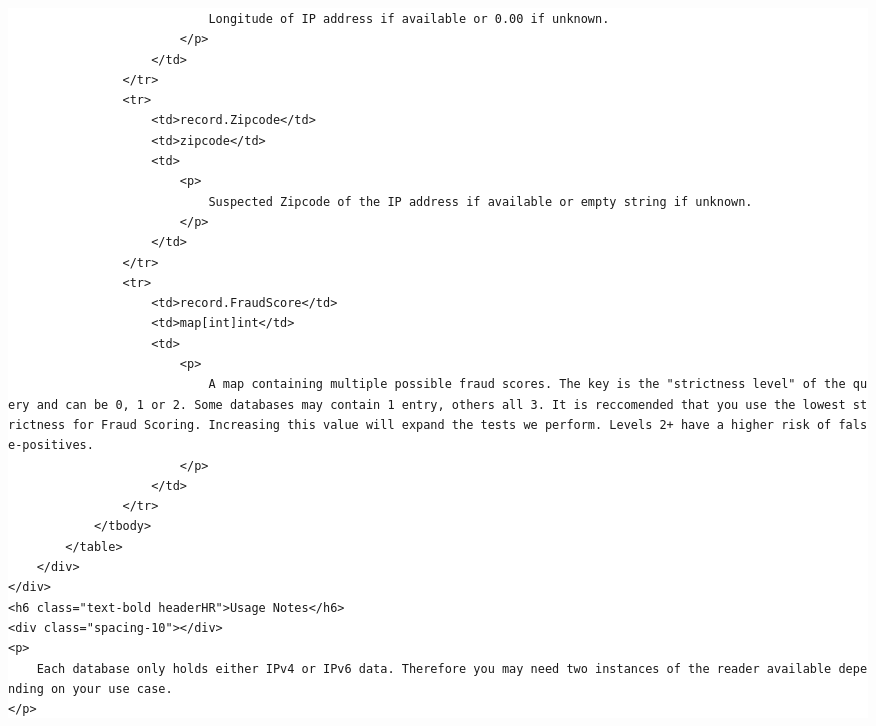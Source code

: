                                 Longitude of IP address if available or 0.00 if unknown.
                            </p>
                        </td>
                    </tr>
                    <tr>
						<td>record.Zipcode</td>
						<td>zipcode</td>
						<td>
                            <p>
                                Suspected Zipcode of the IP address if available or empty string if unknown.
                            </p>
                        </td>
                    </tr>
                    <tr>
						<td>record.FraudScore</td>
						<td>map[int]int</td>
						<td>
                            <p>
                                A map containing multiple possible fraud scores. The key is the "strictness level" of the query and can be 0, 1 or 2. Some databases may contain 1 entry, others all 3. It is reccomended that you use the lowest strictness for Fraud Scoring. Increasing this value will expand the tests we perform. Levels 2+ have a higher risk of false-positives.
                            </p>
                        </td>
                    </tr>
                </tbody>
            </table>
        </div>
    </div>
    <h6 class="text-bold headerHR">Usage Notes</h6>
	<div class="spacing-10"></div>
	<p>
        Each database only holds either IPv4 or IPv6 data. Therefore you may need two instances of the reader available depending on your use case.
    </p>
</div>
